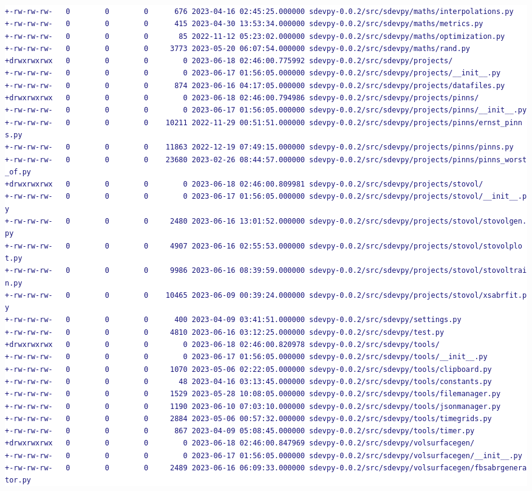```diff
+-rw-rw-rw-   0        0        0      676 2023-04-16 02:45:25.000000 sdevpy-0.0.2/src/sdevpy/maths/interpolations.py
+-rw-rw-rw-   0        0        0      415 2023-04-30 13:53:34.000000 sdevpy-0.0.2/src/sdevpy/maths/metrics.py
+-rw-rw-rw-   0        0        0       85 2022-11-12 05:23:02.000000 sdevpy-0.0.2/src/sdevpy/maths/optimization.py
+-rw-rw-rw-   0        0        0     3773 2023-05-20 06:07:54.000000 sdevpy-0.0.2/src/sdevpy/maths/rand.py
+drwxrwxrwx   0        0        0        0 2023-06-18 02:46:00.775992 sdevpy-0.0.2/src/sdevpy/projects/
+-rw-rw-rw-   0        0        0        0 2023-06-17 01:56:05.000000 sdevpy-0.0.2/src/sdevpy/projects/__init__.py
+-rw-rw-rw-   0        0        0      874 2023-06-16 04:17:05.000000 sdevpy-0.0.2/src/sdevpy/projects/datafiles.py
+drwxrwxrwx   0        0        0        0 2023-06-18 02:46:00.794986 sdevpy-0.0.2/src/sdevpy/projects/pinns/
+-rw-rw-rw-   0        0        0        0 2023-06-17 01:56:05.000000 sdevpy-0.0.2/src/sdevpy/projects/pinns/__init__.py
+-rw-rw-rw-   0        0        0    10211 2022-11-29 00:51:51.000000 sdevpy-0.0.2/src/sdevpy/projects/pinns/ernst_pinns.py
+-rw-rw-rw-   0        0        0    11863 2022-12-19 07:49:15.000000 sdevpy-0.0.2/src/sdevpy/projects/pinns/pinns.py
+-rw-rw-rw-   0        0        0    23680 2023-02-26 08:44:57.000000 sdevpy-0.0.2/src/sdevpy/projects/pinns/pinns_worst_of.py
+drwxrwxrwx   0        0        0        0 2023-06-18 02:46:00.809981 sdevpy-0.0.2/src/sdevpy/projects/stovol/
+-rw-rw-rw-   0        0        0        0 2023-06-17 01:56:05.000000 sdevpy-0.0.2/src/sdevpy/projects/stovol/__init__.py
+-rw-rw-rw-   0        0        0     2480 2023-06-16 13:01:52.000000 sdevpy-0.0.2/src/sdevpy/projects/stovol/stovolgen.py
+-rw-rw-rw-   0        0        0     4907 2023-06-16 02:55:53.000000 sdevpy-0.0.2/src/sdevpy/projects/stovol/stovolplot.py
+-rw-rw-rw-   0        0        0     9986 2023-06-16 08:39:59.000000 sdevpy-0.0.2/src/sdevpy/projects/stovol/stovoltrain.py
+-rw-rw-rw-   0        0        0    10465 2023-06-09 00:39:24.000000 sdevpy-0.0.2/src/sdevpy/projects/stovol/xsabrfit.py
+-rw-rw-rw-   0        0        0      400 2023-04-09 03:41:51.000000 sdevpy-0.0.2/src/sdevpy/settings.py
+-rw-rw-rw-   0        0        0     4810 2023-06-16 03:12:25.000000 sdevpy-0.0.2/src/sdevpy/test.py
+drwxrwxrwx   0        0        0        0 2023-06-18 02:46:00.820978 sdevpy-0.0.2/src/sdevpy/tools/
+-rw-rw-rw-   0        0        0        0 2023-06-17 01:56:05.000000 sdevpy-0.0.2/src/sdevpy/tools/__init__.py
+-rw-rw-rw-   0        0        0     1070 2023-05-06 02:22:05.000000 sdevpy-0.0.2/src/sdevpy/tools/clipboard.py
+-rw-rw-rw-   0        0        0       48 2023-04-16 03:13:45.000000 sdevpy-0.0.2/src/sdevpy/tools/constants.py
+-rw-rw-rw-   0        0        0     1529 2023-05-28 10:08:05.000000 sdevpy-0.0.2/src/sdevpy/tools/filemanager.py
+-rw-rw-rw-   0        0        0     1190 2023-06-10 07:03:10.000000 sdevpy-0.0.2/src/sdevpy/tools/jsonmanager.py
+-rw-rw-rw-   0        0        0     2884 2023-05-06 00:57:32.000000 sdevpy-0.0.2/src/sdevpy/tools/timegrids.py
+-rw-rw-rw-   0        0        0      867 2023-04-09 05:08:45.000000 sdevpy-0.0.2/src/sdevpy/tools/timer.py
+drwxrwxrwx   0        0        0        0 2023-06-18 02:46:00.847969 sdevpy-0.0.2/src/sdevpy/volsurfacegen/
+-rw-rw-rw-   0        0        0        0 2023-06-17 01:56:05.000000 sdevpy-0.0.2/src/sdevpy/volsurfacegen/__init__.py
+-rw-rw-rw-   0        0        0     2489 2023-06-16 06:09:33.000000 sdevpy-0.0.2/src/sdevpy/volsurfacegen/fbsabrgenerator.py
```